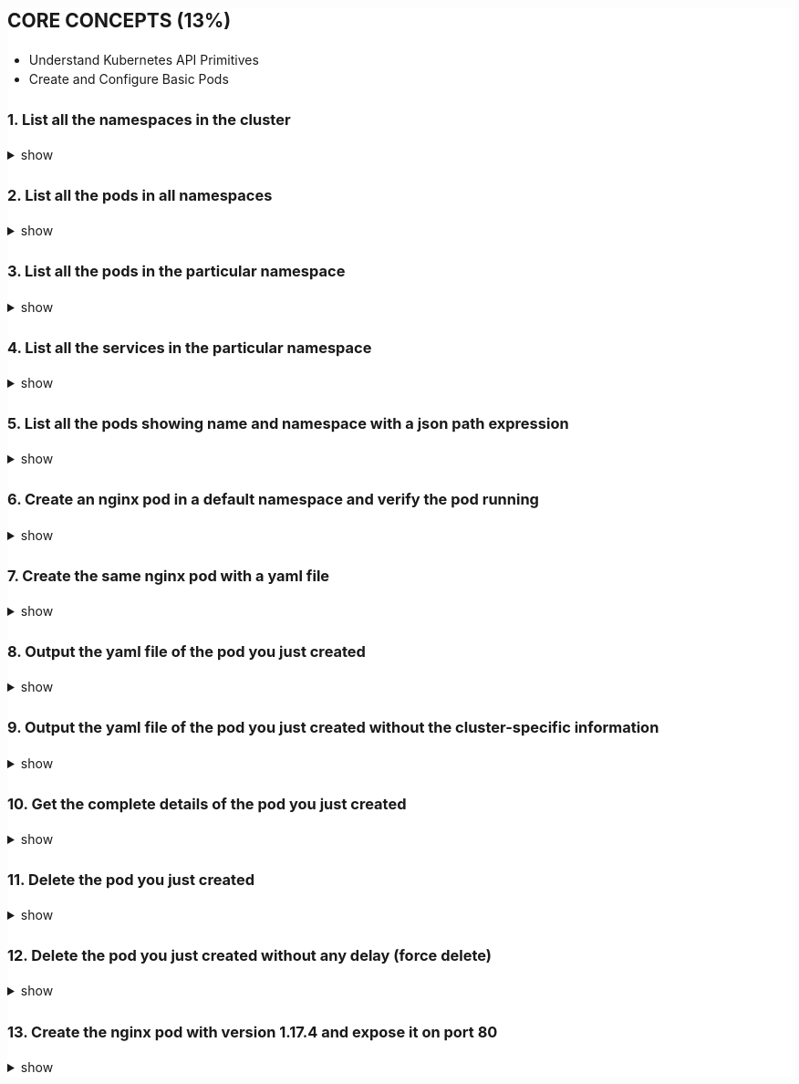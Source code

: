 ## CORE CONCEPTS (13%)
* Understand Kubernetes API Primitives
* Create and Configure Basic Pods

### 1. List all the namespaces in the cluster
<details><summary>show</summary></details>

### 2. List all the pods in all namespaces
<details><summary>show</summary></details>

### 3. List all the pods in the particular namespace
<details><summary>show</summary></details>

### 4. List all the services in the particular namespace
<details><summary>show</summary></details>

### 5. List all the pods showing name and namespace with a json path expression
<details><summary>show</summary></details>

### 6. Create an nginx pod in a default namespace and verify the pod running
<details><summary>show</summary></details>

### 7. Create the same nginx pod with a yaml file
<details><summary>show</summary></details>

### 8. Output the yaml file of the pod you just created
<details><summary>show</summary></details>

### 9. Output the yaml file of the pod you just created without the cluster-specific information
<details><summary>show</summary></details>

### 10. Get the complete details of the pod you just created
<details><summary>show</summary></details>

### 11. Delete the pod you just created
<details><summary>show</summary></details>

### 12. Delete the pod you just created without any delay (force delete)
<details><summary>show</summary></details>

### 13. Create the nginx pod with version 1.17.4 and expose it on port 80
<details><summary>show</summary></details>
